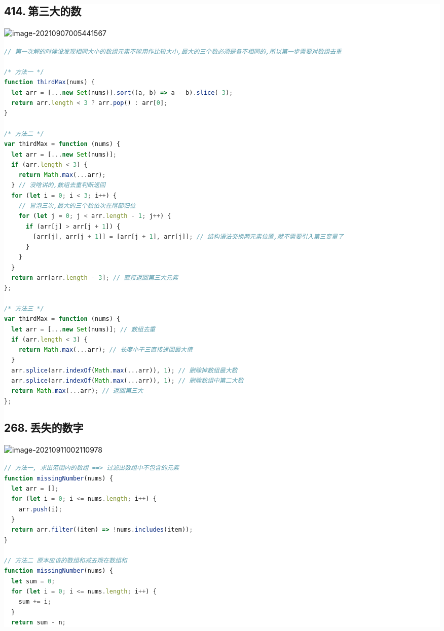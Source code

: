 ## 414. 第三大的数

![image-20210907005441567](http://i0.hdslb.com/bfs/album/86434757fdd90ea08fd655a4c9da370b49fead73.png)

```js
// 第一次解的时候没发现相同大小的数组元素不能用作比较大小,最大的三个数必须是各不相同的,所以第一步需要对数组去重

/* 方法一 */
function thirdMax(nums) {
  let arr = [...new Set(nums)].sort((a, b) => a - b).slice(-3);
  return arr.length < 3 ? arr.pop() : arr[0];
}

/* 方法二 */
var thirdMax = function (nums) {
  let arr = [...new Set(nums)];
  if (arr.length < 3) {
    return Math.max(...arr);
  } // 没啥讲的,数组去重判断返回
  for (let i = 0; i < 3; i++) {
    // 冒泡三次,最大的三个数依次在尾部归位
    for (let j = 0; j < arr.length - 1; j++) {
      if (arr[j] > arr[j + 1]) {
        [arr[j], arr[j + 1]] = [arr[j + 1], arr[j]]; // 结构语法交换两元素位置,就不需要引入第三变量了
      }
    }
  }
  return arr[arr.length - 3]; // 直接返回第三大元素
};

/* 方法三 */
var thirdMax = function (nums) {
  let arr = [...new Set(nums)]; // 数组去重
  if (arr.length < 3) {
    return Math.max(...arr); // 长度小于三直接返回最大值
  }
  arr.splice(arr.indexOf(Math.max(...arr)), 1); // 删除掉数组最大数
  arr.splice(arr.indexOf(Math.max(...arr)), 1); // 删除数组中第二大数
  return Math.max(...arr); // 返回第三大
};
```

## 268. 丢失的数字

![image-20210911002110978](http://i0.hdslb.com/bfs/album/15c18390735e28352ca721c8e3ff80d5877ce7f0.png)

```js
// 方法一, 求出范围内的数组 ==> 过滤出数组中不包含的元素
function missingNumber(nums) {
  let arr = [];
  for (let i = 0; i <= nums.length; i++) {
    arr.push(i);
  }
  return arr.filter((item) => !nums.includes(item));
}

// 方法二 原本应该的数组和减去现在数组和
function missingNumber(nums) {
  let sum = 0;
  for (let i = 0; i <= nums.length; i++) {
    sum += i;
  }
  return sum - n;
```